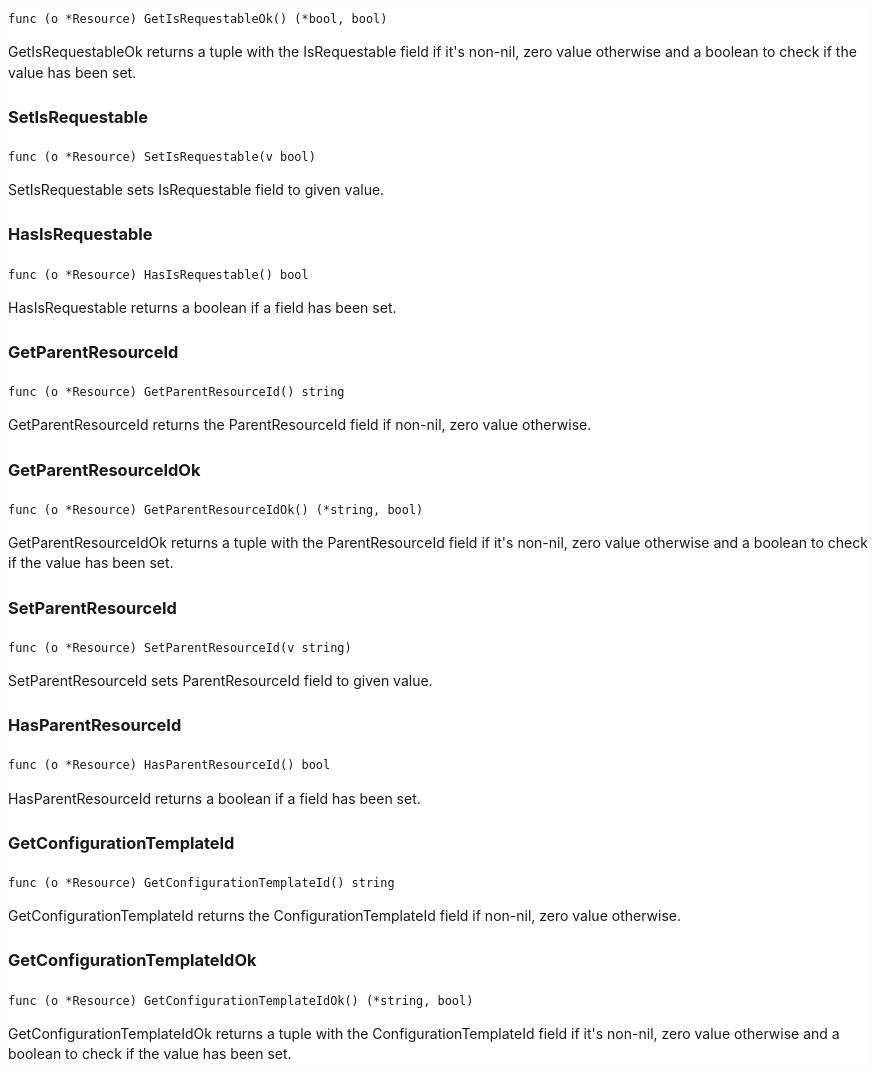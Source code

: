 `func (o *Resource) GetIsRequestableOk() (*bool, bool)`

GetIsRequestableOk returns a tuple with the IsRequestable field if it's non-nil, zero value otherwise
and a boolean to check if the value has been set.

### SetIsRequestable

`func (o *Resource) SetIsRequestable(v bool)`

SetIsRequestable sets IsRequestable field to given value.

### HasIsRequestable

`func (o *Resource) HasIsRequestable() bool`

HasIsRequestable returns a boolean if a field has been set.

### GetParentResourceId

`func (o *Resource) GetParentResourceId() string`

GetParentResourceId returns the ParentResourceId field if non-nil, zero value otherwise.

### GetParentResourceIdOk

`func (o *Resource) GetParentResourceIdOk() (*string, bool)`

GetParentResourceIdOk returns a tuple with the ParentResourceId field if it's non-nil, zero value otherwise
and a boolean to check if the value has been set.

### SetParentResourceId

`func (o *Resource) SetParentResourceId(v string)`

SetParentResourceId sets ParentResourceId field to given value.

### HasParentResourceId

`func (o *Resource) HasParentResourceId() bool`

HasParentResourceId returns a boolean if a field has been set.

### GetConfigurationTemplateId

`func (o *Resource) GetConfigurationTemplateId() string`

GetConfigurationTemplateId returns the ConfigurationTemplateId field if non-nil, zero value otherwise.

### GetConfigurationTemplateIdOk

`func (o *Resource) GetConfigurationTemplateIdOk() (*string, bool)`

GetConfigurationTemplateIdOk returns a tuple with the ConfigurationTemplateId field if it's non-nil, zero value otherwise
and a boolean to check if the value has been set.
